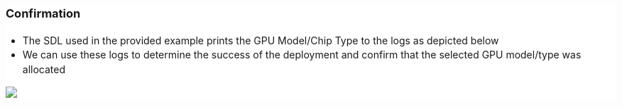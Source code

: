 
### Confirmation

- The SDL used in the provided example prints the GPU Model/Chip Type to the logs as depicted below
- We can use these logs to determine the success of the deployment and confirm that the selected GPU model/type was allocated

![](../../../assets/gpuCheck.png)
